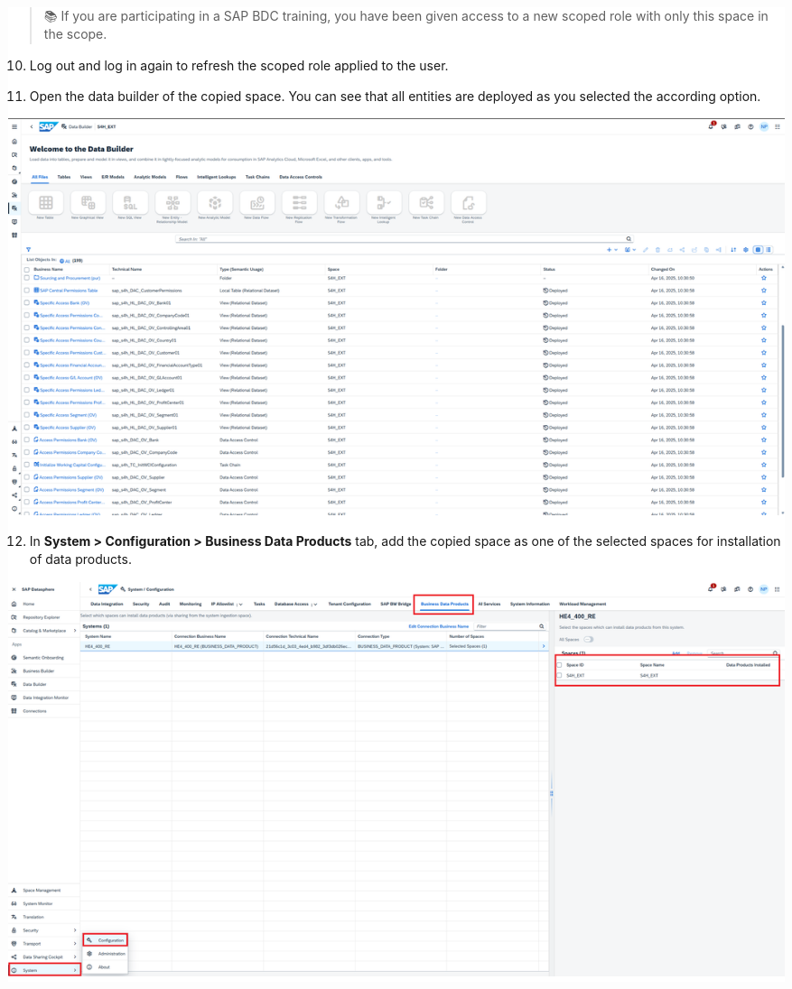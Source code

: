 
> :books: If you are participating in a SAP BDC training, you have been given access to a new scoped role with only this space in the scope.

10. Log out and log in again to refresh the scoped role applied to the user.

11. Open the data builder of the copied space. You can see that all entities are deployed as you selected the according option.
<img src="./images/Space_copy_data_builder.png"  width="1000"/>

12. In **System > Configuration > Business Data Products** tab, add the copied space as one of the selected spaces for installation of data products. 
<img src="./images/Space_copy_connection.png"  width="1000"/>
